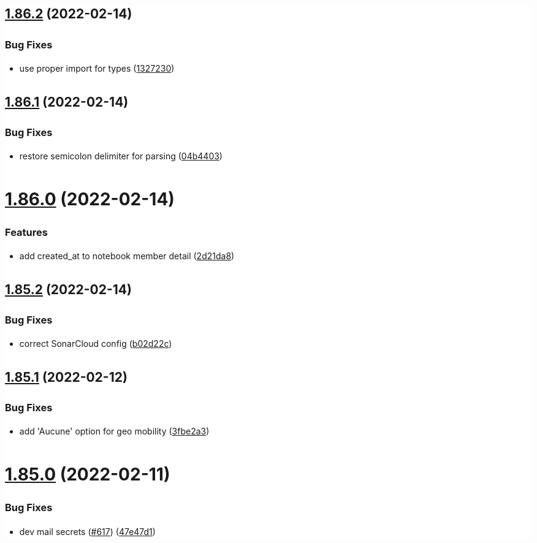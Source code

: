 ## [1.86.2](https://github.com/SocialGouv/carnet-de-bord/compare/v1.86.1...v1.86.2) (2022-02-14)

### Bug Fixes

- use proper import for types ([1327230](https://github.com/SocialGouv/carnet-de-bord/commit/1327230769ace7f90bf26c43b108510e637ec60b))

## [1.86.1](https://github.com/SocialGouv/carnet-de-bord/compare/v1.86.0...v1.86.1) (2022-02-14)

### Bug Fixes

- restore semicolon delimiter for parsing ([04b4403](https://github.com/SocialGouv/carnet-de-bord/commit/04b4403dc0475a80947a45e6cd37f7ad2d3d416f))

# [1.86.0](https://github.com/SocialGouv/carnet-de-bord/compare/v1.85.2...v1.86.0) (2022-02-14)

### Features

- add created_at to notebook member detail ([2d21da8](https://github.com/SocialGouv/carnet-de-bord/commit/2d21da88dd405a82e74130d12fb8419da90171a1))

## [1.85.2](https://github.com/SocialGouv/carnet-de-bord/compare/v1.85.1...v1.85.2) (2022-02-14)

### Bug Fixes

- correct SonarCloud config ([b02d22c](https://github.com/SocialGouv/carnet-de-bord/commit/b02d22c0a030bbce2a7d7484cc0c4f12ee65d030))

## [1.85.1](https://github.com/SocialGouv/carnet-de-bord/compare/v1.85.0...v1.85.1) (2022-02-12)

### Bug Fixes

- add 'Aucune' option for geo mobility ([3fbe2a3](https://github.com/SocialGouv/carnet-de-bord/commit/3fbe2a30b2eb8ed54a87dcfac19eb43f7b2500c4))

# [1.85.0](https://github.com/SocialGouv/carnet-de-bord/compare/v1.84.0...v1.85.0) (2022-02-11)

### Bug Fixes

- dev mail secrets ([#617](https://github.com/SocialGouv/carnet-de-bord/issues/617)) ([47e47d1](https://github.com/SocialGouv/carnet-de-bord/commit/47e47d1611779a4e7034bb1fc4c0cb6c850ef970))

